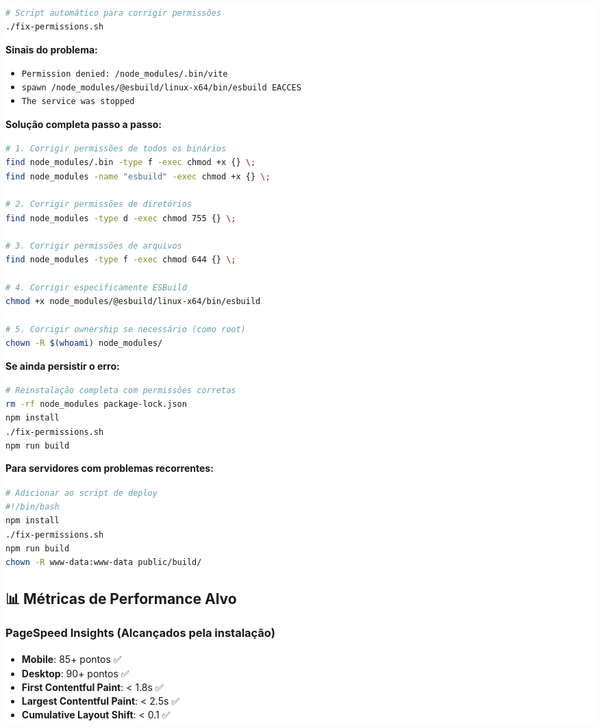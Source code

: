 ```bash
# Script automático para corrigir permissões
./fix-permissions.sh
```

**Sinais do problema:**
- `Permission denied: /node_modules/.bin/vite`
- `spawn /node_modules/@esbuild/linux-x64/bin/esbuild EACCES`
- `The service was stopped`

**Solução completa passo a passo:**

```bash
# 1. Corrigir permissões de todos os binários
find node_modules/.bin -type f -exec chmod +x {} \;
find node_modules -name "esbuild" -exec chmod +x {} \;

# 2. Corrigir permissões de diretórios
find node_modules -type d -exec chmod 755 {} \;

# 3. Corrigir permissões de arquivos
find node_modules -type f -exec chmod 644 {} \;

# 4. Corrigir especificamente ESBuild
chmod +x node_modules/@esbuild/linux-x64/bin/esbuild

# 5. Corrigir ownership se necessário (como root)
chown -R $(whoami) node_modules/
```

**Se ainda persistir o erro:**

```bash
# Reinstalação completa com permissões corretas
rm -rf node_modules package-lock.json
npm install
./fix-permissions.sh
npm run build
```

**Para servidores com problemas recorrentes:**

```bash
# Adicionar ao script de deploy
#!/bin/bash
npm install
./fix-permissions.sh
npm run build
chown -R www-data:www-data public/build/
```

## 📊 Métricas de Performance Alvo

### PageSpeed Insights (Alcançados pela instalação)
- **Mobile**: 85+ pontos ✅
- **Desktop**: 90+ pontos ✅
- **First Contentful Paint**: < 1.8s ✅
- **Largest Contentful Paint**: < 2.5s ✅
- **Cumulative Layout Shift**: < 0.1 ✅
